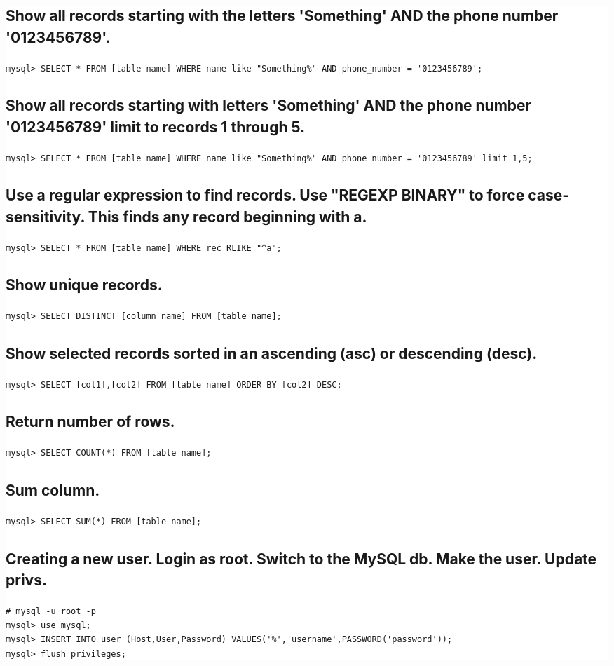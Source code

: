 ## Show all records starting with the letters 'Something' AND the phone number '0123456789'.
```mysql
mysql> SELECT * FROM [table name] WHERE name like "Something%" AND phone_number = '0123456789';
````

## Show all records starting with letters 'Something' AND the phone number '0123456789' limit to records 1 through 5.
```mysql
mysql> SELECT * FROM [table name] WHERE name like "Something%" AND phone_number = '0123456789' limit 1,5;
````

## Use a regular expression to find records. Use "REGEXP BINARY" to force case-sensitivity. This finds any record beginning with a.
```mysql
mysql> SELECT * FROM [table name] WHERE rec RLIKE "^a";
````

## Show unique records.
```mysql
mysql> SELECT DISTINCT [column name] FROM [table name];
````

## Show selected records sorted in an ascending (asc) or descending (desc).
```mysql
mysql> SELECT [col1],[col2] FROM [table name] ORDER BY [col2] DESC;
````

## Return number of rows.
```mysql
mysql> SELECT COUNT(*) FROM [table name];
````

## Sum column.
```mysql
mysql> SELECT SUM(*) FROM [table name];
````

## Creating a new user. Login as root. Switch to the MySQL db. Make the user. Update privs.
```mysql
# mysql -u root -p
mysql> use mysql;
mysql> INSERT INTO user (Host,User,Password) VALUES('%','username',PASSWORD('password'));
mysql> flush privileges;
````

